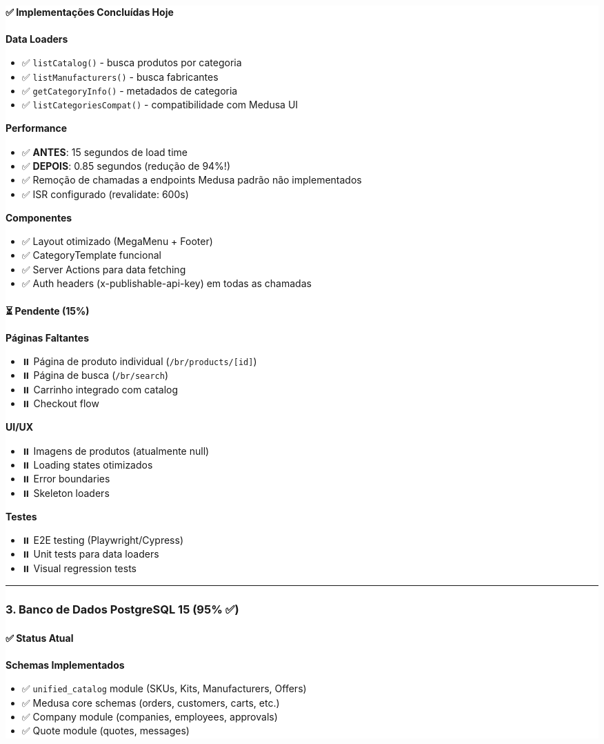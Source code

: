 #### ✅ Implementações Concluídas Hoje

**Data Loaders**

- ✅ `listCatalog()` - busca produtos por categoria
- ✅ `listManufacturers()` - busca fabricantes
- ✅ `getCategoryInfo()` - metadados de categoria
- ✅ `listCategoriesCompat()` - compatibilidade com Medusa UI

**Performance**

- ✅ **ANTES**: 15 segundos de load time
- ✅ **DEPOIS**: 0.85 segundos (redução de 94%!)
- ✅ Remoção de chamadas a endpoints Medusa padrão não implementados
- ✅ ISR configurado (revalidate: 600s)

**Componentes**

- ✅ Layout otimizado (MegaMenu + Footer)
- ✅ CategoryTemplate funcional
- ✅ Server Actions para data fetching
- ✅ Auth headers (x-publishable-api-key) em todas as chamadas

#### ⏳ Pendente (15%)

**Páginas Faltantes**

- ⏸️ Página de produto individual (`/br/products/[id]`)
- ⏸️ Página de busca (`/br/search`)
- ⏸️ Carrinho integrado com catalog
- ⏸️ Checkout flow

**UI/UX**

- ⏸️ Imagens de produtos (atualmente null)
- ⏸️ Loading states otimizados
- ⏸️ Error boundaries
- ⏸️ Skeleton loaders

**Testes**

- ⏸️ E2E testing (Playwright/Cypress)
- ⏸️ Unit tests para data loaders
- ⏸️ Visual regression tests

---

### 3. Banco de Dados PostgreSQL 15 (95% ✅)

#### ✅ Status Atual

**Schemas Implementados**

- ✅ `unified_catalog` module (SKUs, Kits, Manufacturers, Offers)
- ✅ Medusa core schemas (orders, customers, carts, etc.)
- ✅ Company module (companies, employees, approvals)
- ✅ Quote module (quotes, messages)
